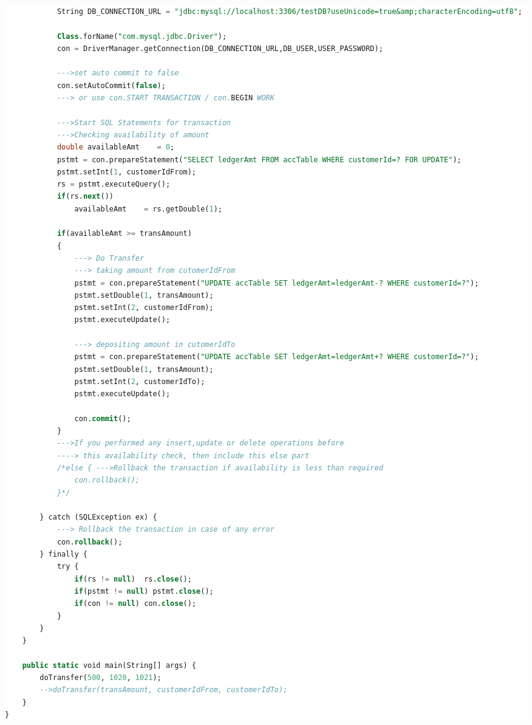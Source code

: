 ```sql
            String DB_CONNECTION_URL = "jdbc:mysql://localhost:3306/testDB?useUnicode=true&amp;characterEncoding=utf8";

            Class.forName("com.mysql.jdbc.Driver");  
            con = DriverManager.getConnection(DB_CONNECTION_URL,DB_USER,USER_PASSWORD);

            --->set auto commit to false
            con.setAutoCommit(false);
            ---> or use con.START TRANSACTION / con.BEGIN WORK

            --->Start SQL Statements for transaction
            --->Checking availability of amount
            double availableAmt    = 0;
            pstmt = con.prepareStatement("SELECT ledgerAmt FROM accTable WHERE customerId=? FOR UPDATE");
            pstmt.setInt(1, customerIdFrom);
            rs = pstmt.executeQuery();
            if(rs.next())
                availableAmt    = rs.getDouble(1);

            if(availableAmt >= transAmount)
            {
                ---> Do Transfer
                ---> taking amount from cutomerIdFrom
                pstmt = con.prepareStatement("UPDATE accTable SET ledgerAmt=ledgerAmt-? WHERE customerId=?");                        
                pstmt.setDouble(1, transAmount);
                pstmt.setInt(2, customerIdFrom);
                pstmt.executeUpdate();

                ---> depositing amount in cutomerIdTo
                pstmt = con.prepareStatement("UPDATE accTable SET ledgerAmt=ledgerAmt+? WHERE customerId=?");                        
                pstmt.setDouble(1, transAmount);
                pstmt.setInt(2, customerIdTo);
                pstmt.executeUpdate();

                con.commit();
            }
            --->If you performed any insert,update or delete operations before 
            ----> this availability check, then include this else part
            /*else { --->Rollback the transaction if availability is less than required
                con.rollback();
            }*/

        } catch (SQLException ex) {
            ---> Rollback the transaction in case of any error
            con.rollback();
        } finally {
            try {
                if(rs != null)  rs.close();
                if(pstmt != null) pstmt.close();
                if(con != null) con.close();
            }
        }
    }
 
    public static void main(String[] args) {
        doTransfer(500, 1020, 1021);
        -->doTransfer(transAmount, customerIdFrom, customerIdTo);
    }
}

```